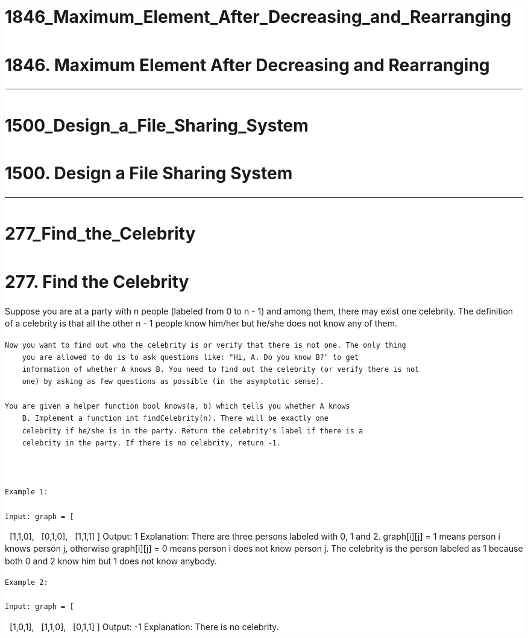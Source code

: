 # 1846_Maximum_Element_After_Decreasing_and_Rearranging
# 1846. Maximum Element After Decreasing and Rearranging


-----------------

# 1500_Design_a_File_Sharing_System
# 1500. Design a File Sharing System


-----------------

# 277_Find_the_Celebrity
# 277. Find the Celebrity

Suppose you are at a party with n people (labeled from 0 to n
        - 1) and among them, there may exist one celebrity. The definition of a celebrity is
        that all the other n - 1 people know him/her but he/she does not know any of
        them.

    Now you want to find out who the celebrity is or verify that there is not one. The only thing
        you are allowed to do is to ask questions like: "Hi, A. Do you know B?" to get
        information of whether A knows B. You need to find out the celebrity (or verify there is not
        one) by asking as few questions as possible (in the asymptotic sense).

    You are given a helper function bool knows(a, b) which tells you whether A knows
        B. Implement a function int findCelebrity(n). There will be exactly one
        celebrity if he/she is in the party. Return the celebrity's label if there is a
        celebrity in the party. If there is no celebrity, return -1.

     

    Example 1:
    
    Input: graph = [
  [1,1,0],
  [0,1,0],
  [1,1,1]
]
Output: 1
Explanation: There are three persons labeled with 0, 1 and 2. graph[i][j] = 1 means person i knows person j, otherwise graph[i][j] = 0 means person i does not know person j. The celebrity is the person labeled as 1 because both 0 and 2 know him but 1 does not know anybody.

    Example 2:
    
    Input: graph = [
  [1,0,1],
  [1,1,0],
  [0,1,1]
]
Output: -1
Explanation: There is no celebrity.

